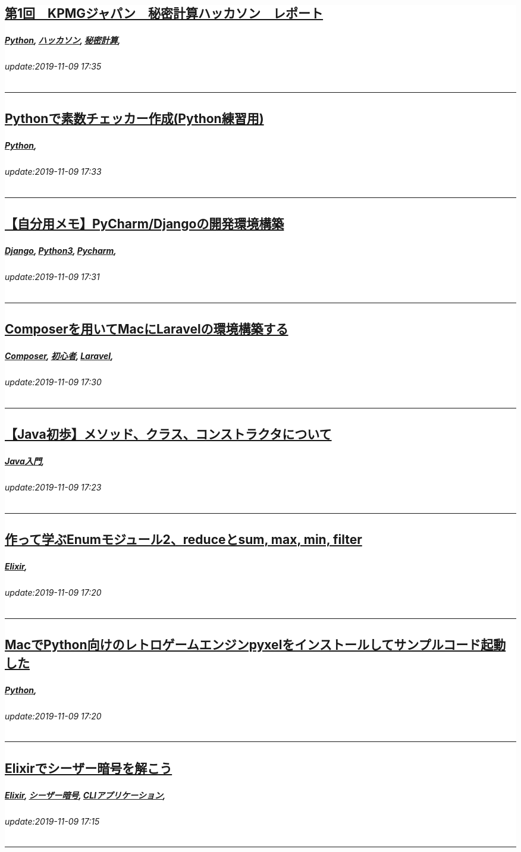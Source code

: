 ## [第1回　KPMGジャパン　秘密計算ハッカソン　レポート](https://qiita.com/kenmaro/items/391ad7e73105b45952ac)
##### [Python](https://qiita.com/tags/Python), [ハッカソン](https://qiita.com/tags/ハッカソン), [秘密計算](https://qiita.com/tags/秘密計算), 
###### update:2019-11-09 17:35
---
## [Pythonで素数チェッカー作成(Python練習用)](https://qiita.com/awafe_so/items/fe4490f9e334275c56d5)
##### [Python](https://qiita.com/tags/Python), 
###### update:2019-11-09 17:33
---
## [【自分用メモ】PyCharm/Djangoの開発環境構築](https://qiita.com/fjunya/items/f9d2d4f78d058c0960ab)
##### [Django](https://qiita.com/tags/Django), [Python3](https://qiita.com/tags/Python3), [Pycharm](https://qiita.com/tags/Pycharm), 
###### update:2019-11-09 17:31
---
## [Composerを用いてMacにLaravelの環境構築する](https://qiita.com/yukachin0414/items/0d854666afad73b214f4)
##### [Composer](https://qiita.com/tags/Composer), [初心者](https://qiita.com/tags/初心者), [Laravel](https://qiita.com/tags/Laravel), 
###### update:2019-11-09 17:30
---
## [【Java初歩】メソッド、クラス、コンストラクタについて](https://qiita.com/yuhoneko/items/9f6a0218095a9078fc65)
##### [Java入門](https://qiita.com/tags/Java入門), 
###### update:2019-11-09 17:23
---
## [作って学ぶEnumモジュール2、reduceとsum, max, min, filter](https://qiita.com/pojiro/items/6acf8caf29a4903a9d6d)
##### [Elixir](https://qiita.com/tags/Elixir), 
###### update:2019-11-09 17:20
---
## [MacでPython向けのレトロゲームエンジンpyxelをインストールしてサンプルコード起動した](https://qiita.com/seigot/items/0d942e129569051eefa9)
##### [Python](https://qiita.com/tags/Python), 
###### update:2019-11-09 17:20
---
## [ Elixirでシーザー暗号を解こう](https://qiita.com/kenmakoto/items/761602f4ec71724531be)
##### [Elixir](https://qiita.com/tags/Elixir), [シーザー暗号](https://qiita.com/tags/シーザー暗号), [CLIアプリケーション](https://qiita.com/tags/CLIアプリケーション), 
###### update:2019-11-09 17:15
---